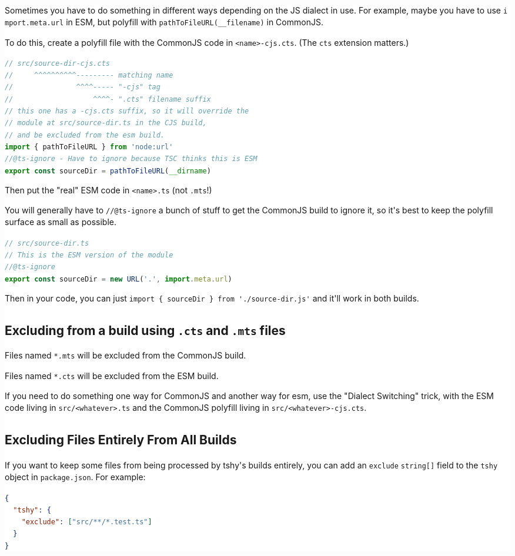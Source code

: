 Sometimes you have to do something in different ways depending on
the JS dialect in use. For example, maybe you have to use
`import.meta.url` in ESM, but polyfill with
`pathToFileURL(__filename)` in CommonJS.

To do this, create a polyfill file with the CommonJS code in
`<name>-cjs.cts`. (The `cts` extension matters.)

```js
// src/source-dir-cjs.cts
//     ^^^^^^^^^^--------- matching name
//               ^^^^----- "-cjs" tag
//                   ^^^^- ".cts" filename suffix
// this one has a -cjs.cts suffix, so it will override the
// module at src/source-dir.ts in the CJS build,
// and be excluded from the esm build.
import { pathToFileURL } from 'node:url'
//@ts-ignore - Have to ignore because TSC thinks this is ESM
export const sourceDir = pathToFileURL(__dirname)
```

Then put the "real" ESM code in `<name>.ts` (not `.mts`!)

You will generally have to `//@ts-ignore` a bunch of stuff to get
the CommonJS build to ignore it, so it's best to keep the
polyfill surface as small as possible.

```js
// src/source-dir.ts
// This is the ESM version of the module
//@ts-ignore
export const sourceDir = new URL('.', import.meta.url)
```

Then in your code, you can just `import { sourceDir } from
'./source-dir.js'` and it'll work in both builds.

## Excluding from a build using `.cts` and `.mts` files

Files named `*.mts` will be excluded from the CommonJS build.

Files named `*.cts` will be excluded from the ESM build.

If you need to do something one way for CommonJS and another way for
esm, use the "Dialect Switching" trick, with the ESM code living
in `src/<whatever>.ts` and the CommonJS polyfill living in
`src/<whatever>-cjs.cts`.

## Excluding Files Entirely From All Builds

If you want to keep some files from being processed by tshy's
builds entirely, you can add an `exclude` `string[]` field to the
`tshy` object in `package.json`.  For example:

```json
{
  "tshy": {
    "exclude": ["src/**/*.test.ts"]
  }
}
```
